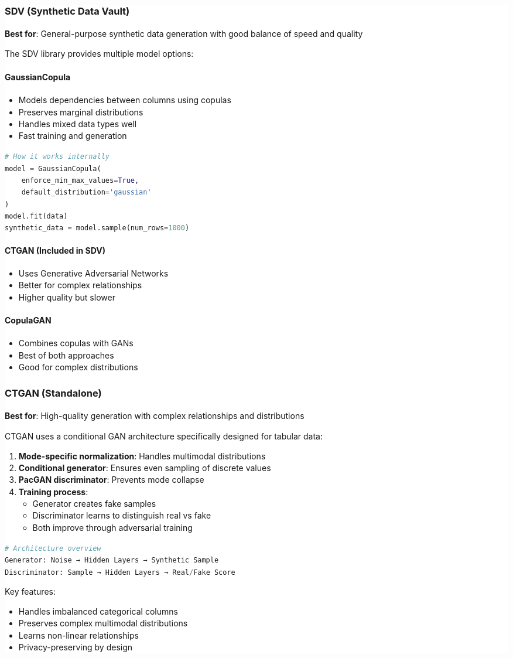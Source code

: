 ### SDV (Synthetic Data Vault)

**Best for**: General-purpose synthetic data generation with good balance of speed and quality

The SDV library provides multiple model options:

#### GaussianCopula
- Models dependencies between columns using copulas
- Preserves marginal distributions
- Handles mixed data types well
- Fast training and generation

```python
# How it works internally
model = GaussianCopula(
    enforce_min_max_values=True,
    default_distribution='gaussian'
)
model.fit(data)
synthetic_data = model.sample(num_rows=1000)
```

#### CTGAN (Included in SDV)
- Uses Generative Adversarial Networks
- Better for complex relationships
- Higher quality but slower

#### CopulaGAN
- Combines copulas with GANs
- Best of both approaches
- Good for complex distributions

### CTGAN (Standalone)

**Best for**: High-quality generation with complex relationships and distributions

CTGAN uses a conditional GAN architecture specifically designed for tabular data:

1. **Mode-specific normalization**: Handles multimodal distributions
2. **Conditional generator**: Ensures even sampling of discrete values
3. **PacGAN discriminator**: Prevents mode collapse
4. **Training process**:
   - Generator creates fake samples
   - Discriminator learns to distinguish real vs fake
   - Both improve through adversarial training

```python
# Architecture overview
Generator: Noise → Hidden Layers → Synthetic Sample
Discriminator: Sample → Hidden Layers → Real/Fake Score
```

Key features:
- Handles imbalanced categorical columns
- Preserves complex multimodal distributions
- Learns non-linear relationships
- Privacy-preserving by design
